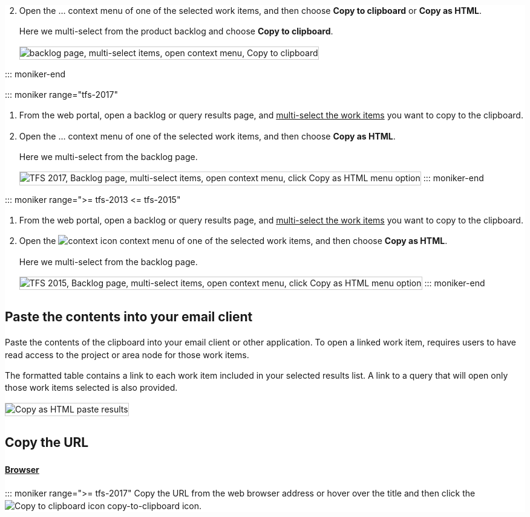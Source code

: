2. Open the &hellip; context menu of one of the selected work items, and then choose **Copy to clipboard** or **Copy as HTML**.

   Here we multi-select from the product backlog and choose <b>Copy to clipboard</b>.

   <img src="media/copy-wi-copy-to-clipboard-ts-1.png" alt="backlog page, multi-select items, open context menu, Copy to clipboard" style="border: 1px solid #CCCCCC;" />

::: moniker-end

::: moniker range="tfs-2017"



1. From the web portal, open a backlog or query results page, and [multi-select the work items](bulk-modify-work-items.md#multi-select) you want to copy to the clipboard.

2. Open the &hellip; context menu of one of the selected work items, and then choose **Copy as HTML**.

   Here we multi-select from the backlog page.

    <img src="media/bulk-modify-copy-as-html.png" alt="TFS 2017, Backlog page, multi-select items, open context menu, click Copy as HTML menu option" style="border: 1px solid #CCCCCC;" /> 
   ::: moniker-end

::: moniker range=">= tfs-2013 <= tfs-2015"



1. From the web portal, open a backlog or query results page, and [multi-select the work items](bulk-modify-work-items.md#multi-select) you want to copy to the clipboard.

2. Open the ![context icon](../media/icons/context_menu.png) context menu of one of the selected work items, and then choose **Copy as HTML**.

   Here we multi-select from the backlog page.

    <img src="media/copy-wi-copy-as-html-2015.png" alt="TFS 2015, Backlog page, multi-select items, open context menu, click Copy as HTML menu option" style="border: 1px solid #CCCCCC;" /> 
   ::: moniker-end

## Paste the contents into your email client

Paste the contents of the clipboard into your email client or other application. To open a linked work item, requires users to have read access to the project or area node for those work items.

The formatted table contains a link to each work item included in your selected results list. A link to a query that will open only those work items selected is also provided.

<img src="media/bulk-modify-copy-as-html-table-results.png" alt=" Copy as HTML paste results" style="border: 1px solid #CCCCCC;" />

<a id="copy-url"> </a>

## Copy the URL

#### [Browser](#tab/browser/)

::: moniker range=">= tfs-2017"
Copy the URL from the web browser address or hover over the title and then click the ![Copy to clipboard icon](media/icon-copy-to-clipboard.png) copy-to-clipboard icon.
